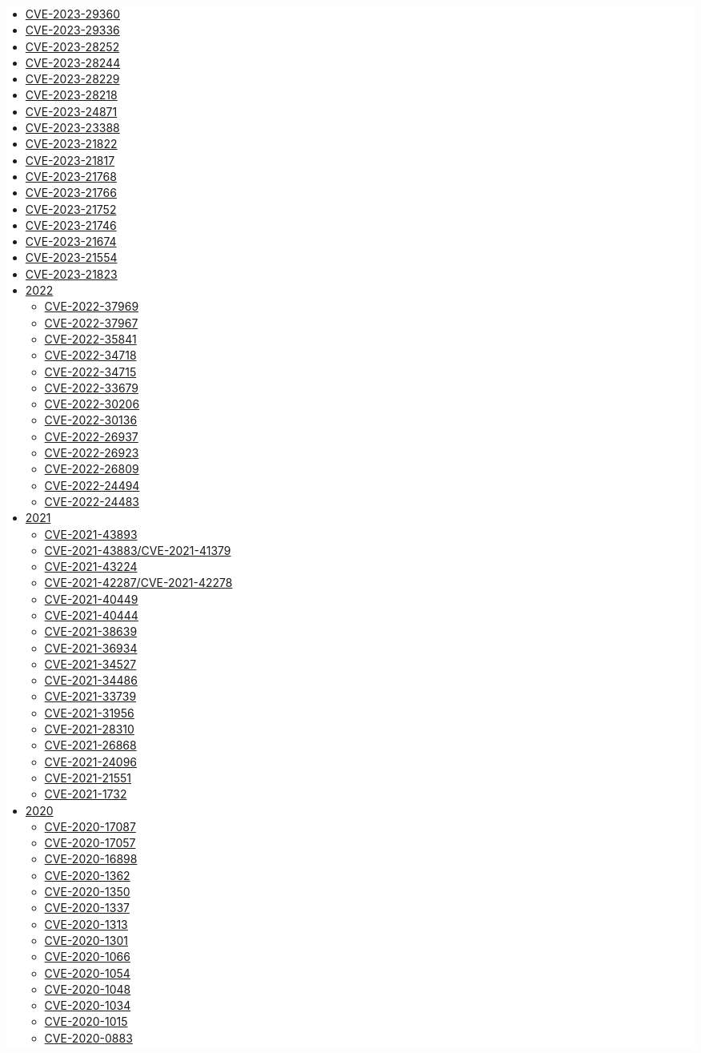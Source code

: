   - [CVE-2023-29360](#cve-2023-29360)
  - [CVE-2023-29336](#cve-2023-29336)
  - [CVE-2023-28252](#cve-2023-28252)
  - [CVE-2023-28244](#cve-2023-28244)
  - [CVE-2023-28229](#cve-2023-28229)
  - [CVE-2023-28218](#cve-2023-28218)
  - [CVE-2023-24871](#cve-2023-24871)
  - [CVE-2023-23388](#cve-2023-23388)
  - [CVE-2023-21822](#cve-2023-21822)
  - [CVE-2023-21817](#cve-2023-21817)
  - [CVE-2023-21768](#cve-2023-21768)
  - [CVE-2023-21766](#cve-2023-21766)
  - [CVE-2023-21752](#cve-2023-21752)
  - [CVE-2023-21746](#cve-2023-21746)
  - [CVE-2023-21674](#cve-2023-21674)
  - [CVE-2023-21554](#cve-2023-21554)
  - [CVE-2023-21823](#cve-2023-21823)
- [2022](#2022)
  - [CVE-2022-37969](#cve-2022-37969)
  - [CVE-2022-37967](#cve-2022-37967)
  - [CVE-2022-35841](#cve-2022-35841)
  - [CVE-2022-34718](#cve-2022-34718)
  - [CVE-2022-34715](#cve-2022-34715)
  - [CVE-2022-33679](#cve-2022-33679)
  - [CVE-2022-30206](#cve-2022-30206)
  - [CVE-2022-30136](#cve-2022-30136)
  - [CVE-2022-26937](#cve-2022-26937)
  - [CVE-2022-26923](#cve-2022-26923)
  - [CVE-2022-26809](#cve-2022-26809)
  - [CVE-2022-24494](#cve-2022-24494)
  - [CVE-2022-24483](#cve-2022-24483)
- [2021](#2021)
  - [CVE-2021-43893](#cve-2021-43893)
  - [CVE-2021-43883/CVE-2021-41379](#cve-2021-43883cve-2021-41379)
  - [CVE-2021-43224](#cve-2021-43224)
  - [CVE-2021-42287/CVE-2021-42278](#cve-2021-42287cve-2021-42278)
  - [CVE-2021-40449](#cve-2021-40449)
  - [CVE-2021-40444](#cve-2021-40444)
  - [CVE-2021-38639](#cve-2021-38639)
  - [CVE-2021-36934](#cve-2021-36934)
  - [CVE-2021-34527](#cve-2021-34527)
  - [CVE-2021-34486](#cve-2021-34486)
  - [CVE-2021-33739](#cve-2021-33739)
  - [CVE-2021-31956](#cve-2021-31956)
  - [CVE-2021-28310](#cve-2021-28310)
  - [CVE-2021-26868](#cve-2021-26868)
  - [CVE-2021-24096](#cve-2021-24096)
  - [CVE-2021-21551](#cve-2021-21551)
  - [CVE-2021-1732](#cve-2021-1732)
- [2020](#2020)
  - [CVE-2020-17087](#cve-2020-17087)
  - [CVE-2020-17057](#cve-2020-17057)
  - [CVE-2020-16898](#cve-2020-16898)
  - [CVE-2020-1362](#cve-2020-1362)
  - [CVE-2020-1350](#cve-2020-1350)
  - [CVE-2020-1337](#cve-2020-1337)
  - [CVE-2020-1313](#cve-2020-1313)
  - [CVE-2020-1301](#cve-2020-1301)
  - [CVE-2020-1066](#cve-2020-1066)
  - [CVE-2020-1054](#cve-2020-1054)
  - [CVE-2020-1048](#cve-2020-1048)
  - [CVE-2020-1034](#cve-2020-1034)
  - [CVE-2020-1015](#cve-2020-1015)
  - [CVE-2020-0883](#cve-2020-0883)